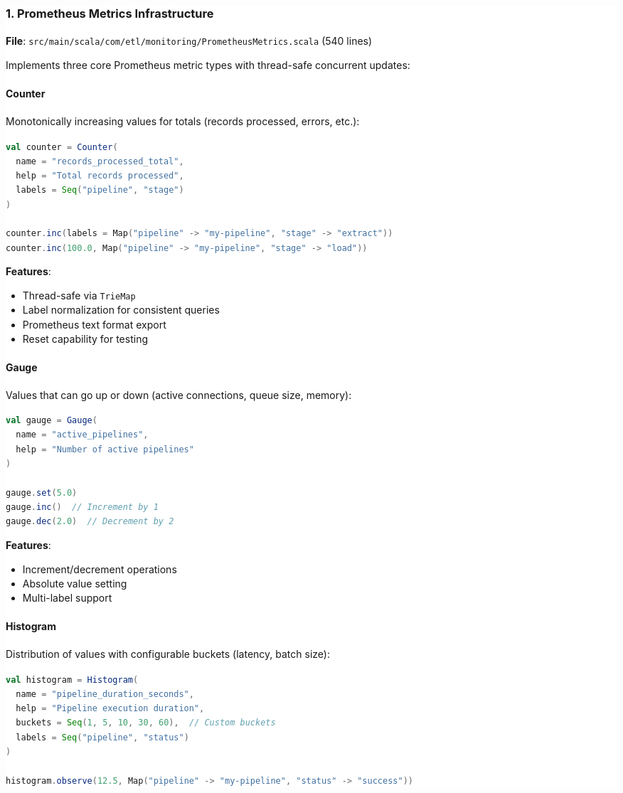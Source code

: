 ### 1. Prometheus Metrics Infrastructure

**File**: `src/main/scala/com/etl/monitoring/PrometheusMetrics.scala` (540 lines)

Implements three core Prometheus metric types with thread-safe concurrent updates:

#### Counter

Monotonically increasing values for totals (records processed, errors, etc.):

```scala
val counter = Counter(
  name = "records_processed_total",
  help = "Total records processed",
  labels = Seq("pipeline", "stage")
)

counter.inc(labels = Map("pipeline" -> "my-pipeline", "stage" -> "extract"))
counter.inc(100.0, Map("pipeline" -> "my-pipeline", "stage" -> "load"))
```

**Features**:
- Thread-safe via `TrieMap`
- Label normalization for consistent queries
- Prometheus text format export
- Reset capability for testing

#### Gauge

Values that can go up or down (active connections, queue size, memory):

```scala
val gauge = Gauge(
  name = "active_pipelines",
  help = "Number of active pipelines"
)

gauge.set(5.0)
gauge.inc()  // Increment by 1
gauge.dec(2.0)  // Decrement by 2
```

**Features**:
- Increment/decrement operations
- Absolute value setting
- Multi-label support

#### Histogram

Distribution of values with configurable buckets (latency, batch size):

```scala
val histogram = Histogram(
  name = "pipeline_duration_seconds",
  help = "Pipeline execution duration",
  buckets = Seq(1, 5, 10, 30, 60),  // Custom buckets
  labels = Seq("pipeline", "status")
)

histogram.observe(12.5, Map("pipeline" -> "my-pipeline", "status" -> "success"))
```
